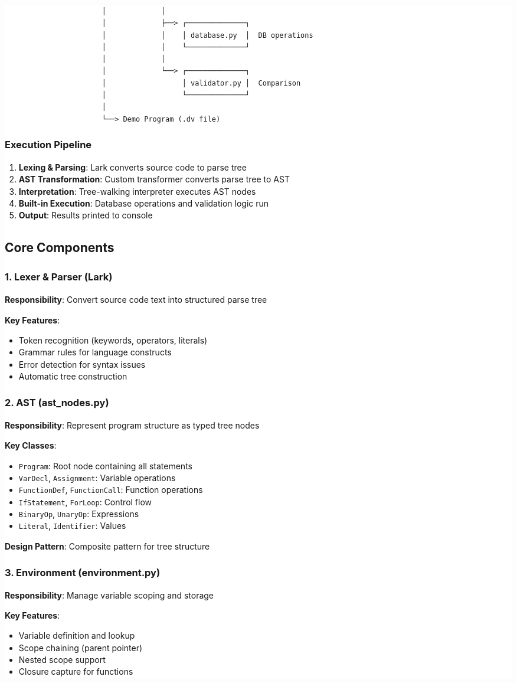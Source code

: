 ```
                       │             │
                       │             ├──> ┌──────────────┐
                       │             │    │ database.py  │  DB operations
                       │             │    └──────────────┘
                       │             │
                       │             └──> ┌──────────────┐
                       │                  │ validator.py │  Comparison
                       │                  └──────────────┘
                       │
                       └──> Demo Program (.dv file)
```

### Execution Pipeline

1. **Lexing & Parsing**: Lark converts source code to parse tree
2. **AST Transformation**: Custom transformer converts parse tree to AST
3. **Interpretation**: Tree-walking interpreter executes AST nodes
4. **Built-in Execution**: Database operations and validation logic run
5. **Output**: Results printed to console

## Core Components

### 1. Lexer & Parser (Lark)

**Responsibility**: Convert source code text into structured parse tree

**Key Features**:
- Token recognition (keywords, operators, literals)
- Grammar rules for language constructs
- Error detection for syntax issues
- Automatic tree construction

### 2. AST (ast_nodes.py)

**Responsibility**: Represent program structure as typed tree nodes

**Key Classes**:
- `Program`: Root node containing all statements
- `VarDecl`, `Assignment`: Variable operations
- `FunctionDef`, `FunctionCall`: Function operations
- `IfStatement`, `ForLoop`: Control flow
- `BinaryOp`, `UnaryOp`: Expressions
- `Literal`, `Identifier`: Values

**Design Pattern**: Composite pattern for tree structure

### 3. Environment (environment.py)

**Responsibility**: Manage variable scoping and storage

**Key Features**:
- Variable definition and lookup
- Scope chaining (parent pointer)
- Nested scope support
- Closure capture for functions
